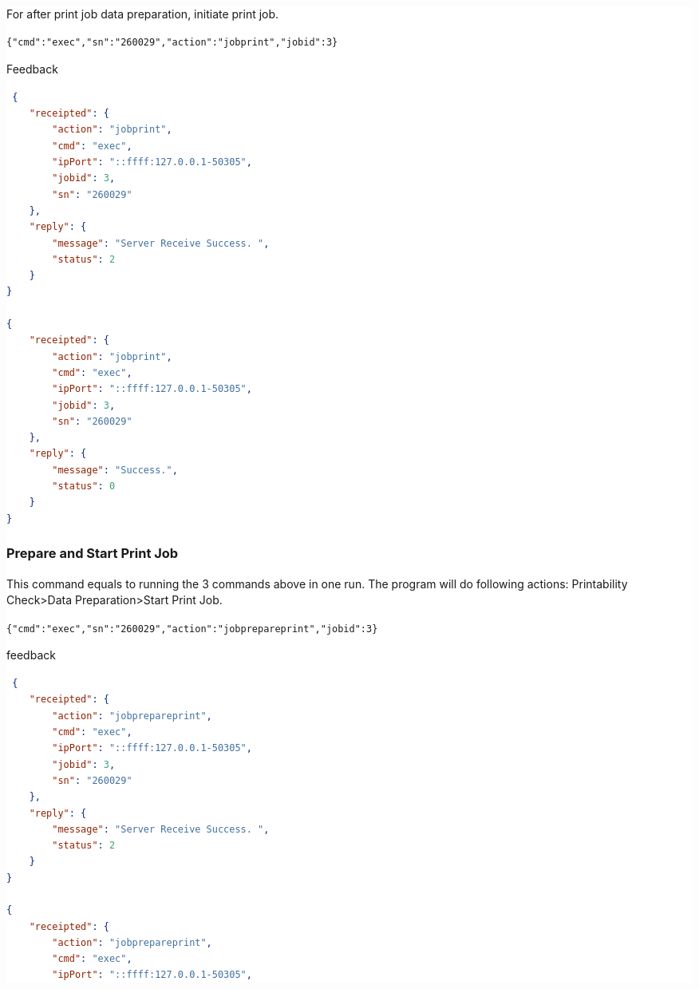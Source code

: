 For after print job data preparation, initiate print job.

`{"cmd":"exec","sn":"260029","action":"jobprint","jobid":3}`

Feedback

```json
 {
    "receipted": {
        "action": "jobprint",
        "cmd": "exec",
        "ipPort": "::ffff:127.0.0.1-50305",
        "jobid": 3,
        "sn": "260029"
    },
    "reply": {
        "message": "Server Receive Success. ",
        "status": 2
    }
}

{
    "receipted": {
        "action": "jobprint",
        "cmd": "exec",
        "ipPort": "::ffff:127.0.0.1-50305",
        "jobid": 3,
        "sn": "260029"
    },
    "reply": {
        "message": "Success.",
        "status": 0
    }
}

```



### Prepare and Start Print Job

This command equals to running the 3 commands above in one run. The program will do following actions: Printability Check>Data Preparation>Start Print Job.

`{"cmd":"exec","sn":"260029","action":"jobprepareprint","jobid":3}`

feedback

```json
 {
    "receipted": {
        "action": "jobprepareprint",
        "cmd": "exec",
        "ipPort": "::ffff:127.0.0.1-50305",
        "jobid": 3,
        "sn": "260029"
    },
    "reply": {
        "message": "Server Receive Success. ",
        "status": 2
    }
}

{
    "receipted": {
        "action": "jobprepareprint",
        "cmd": "exec",
        "ipPort": "::ffff:127.0.0.1-50305",
```